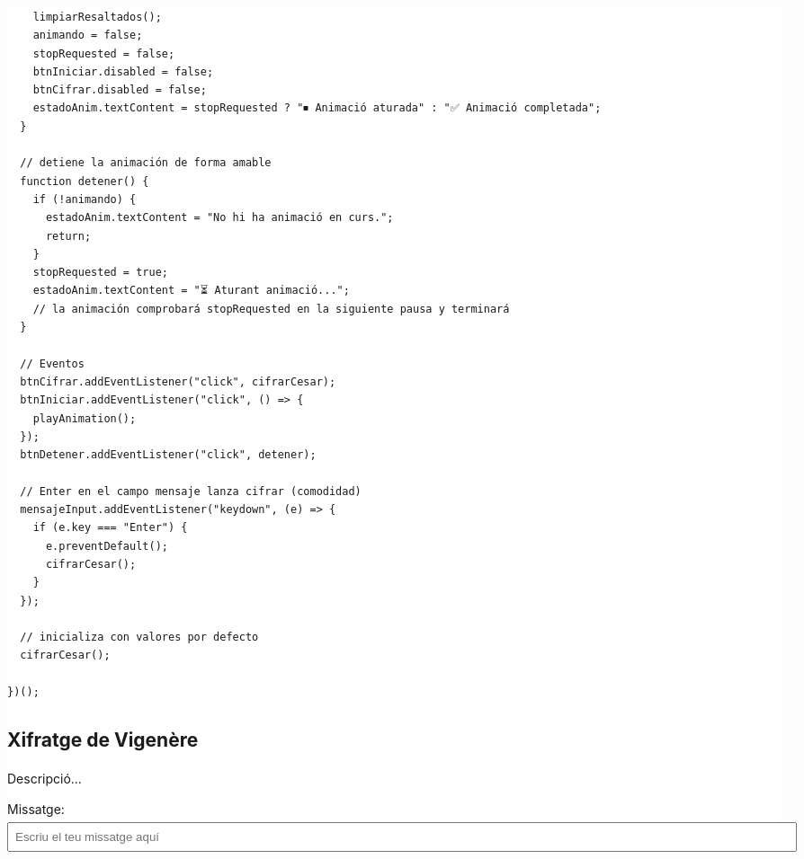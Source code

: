         limpiarResaltados();
        animando = false;
        stopRequested = false;
        btnIniciar.disabled = false;
        btnCifrar.disabled = false;
        estadoAnim.textContent = stopRequested ? "⏹ Animació aturada" : "✅ Animació completada";
      }

      // detiene la animación de forma amable
      function detener() {
        if (!animando) {
          estadoAnim.textContent = "No hi ha animació en curs.";
          return;
        }
        stopRequested = true;
        estadoAnim.textContent = "⏳ Aturant animació...";
        // la animación comprobará stopRequested en la siguiente pausa y terminará
      }

      // Eventos
      btnCifrar.addEventListener("click", cifrarCesar);
      btnIniciar.addEventListener("click", () => {
        playAnimation();
      });
      btnDetener.addEventListener("click", detener);

      // Enter en el campo mensaje lanza cifrar (comodidad)
      mensajeInput.addEventListener("keydown", (e) => {
        if (e.key === "Enter") {
          e.preventDefault();
          cifrarCesar();
        }
      });

      // inicializa con valores por defecto
      cifrarCesar();

    })();
  </script>
</section>

</p>
    </section>

<section id="cifrado-vigenere">
  <h2>Xifratge de Vigenère</h2>
  <p id="descripcion-vigenere">
    <!-- Aquí puedes escribir una breve explicación sobre el cifrado de Vigenère -->
    Descripció...
  </p>

  <div style="display:flex;gap:1rem;flex-wrap:wrap;align-items:flex-end;">
    <div style="flex:1;min-width:220px;">
      <label for="mensajeV">Missatge:</label><br>
      <input type="text" id="mensajeV" placeholder="Escriu el teu missatge aquí" style="width:100%;padding:0.5rem;margin-top:0.25rem;">
    </div>
